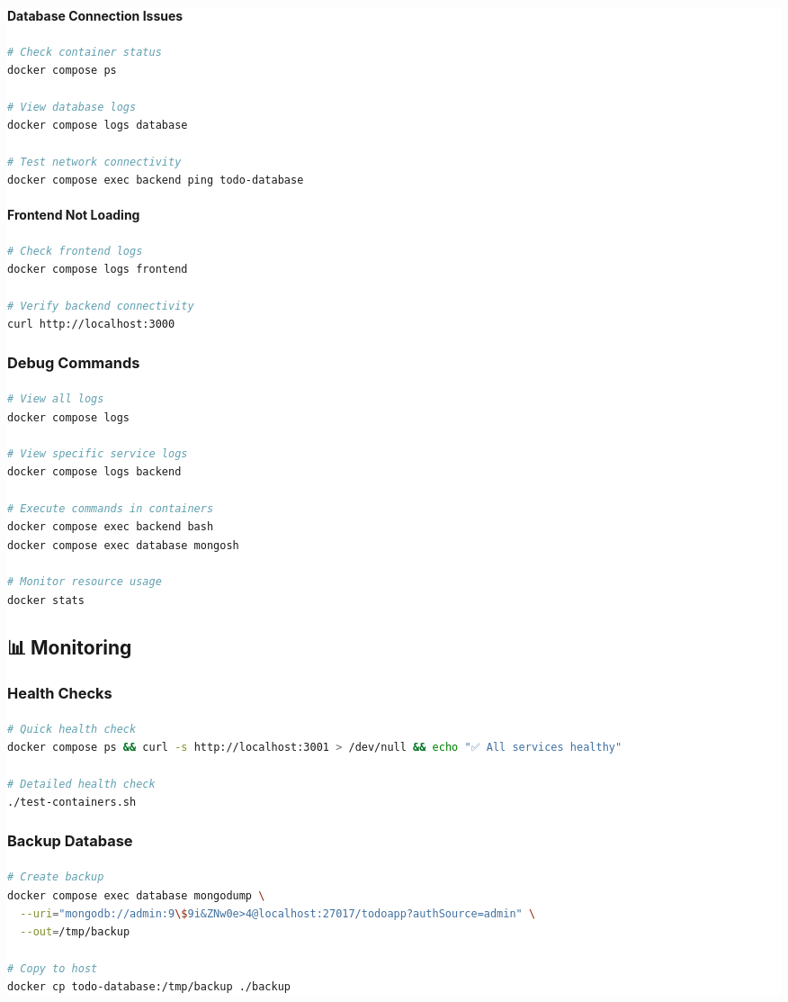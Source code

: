 #### Database Connection Issues
```bash
# Check container status
docker compose ps

# View database logs
docker compose logs database

# Test network connectivity
docker compose exec backend ping todo-database
```

#### Frontend Not Loading
```bash
# Check frontend logs
docker compose logs frontend

# Verify backend connectivity
curl http://localhost:3000
```

### Debug Commands
```bash
# View all logs
docker compose logs

# View specific service logs
docker compose logs backend

# Execute commands in containers
docker compose exec backend bash
docker compose exec database mongosh

# Monitor resource usage
docker stats
```

## 📊 Monitoring

### Health Checks
```bash
# Quick health check
docker compose ps && curl -s http://localhost:3001 > /dev/null && echo "✅ All services healthy"

# Detailed health check
./test-containers.sh
```

### Backup Database
```bash
# Create backup
docker compose exec database mongodump \
  --uri="mongodb://admin:9\$9i&ZNw0e>4@localhost:27017/todoapp?authSource=admin" \
  --out=/tmp/backup

# Copy to host
docker cp todo-database:/tmp/backup ./backup
```
